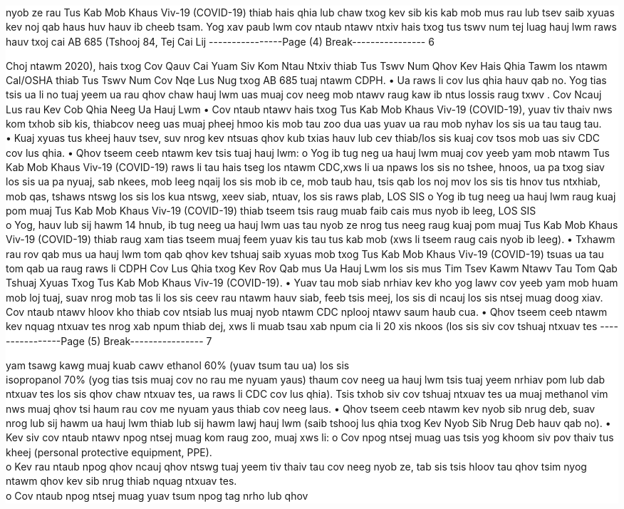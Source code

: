 nyob ze rau Tus Kab Mob Khaus Viv-19 (COVID-19) thiab hais qhia lub chaw 
txog kev sib kis kab mob mus rau lub tsev saib xyuas kev noj qab haus huv 
hauv ib cheeb tsam. Yog xav paub lwm cov ntaub ntawv ntxiv hais txog tus 
tswv num tej luag hauj lwm raws hauv txoj cai AB 685 (Tshooj 84, Tej Cai Lij 
----------------Page (4) Break----------------
6 
 
Choj ntawm 2020), hais txog Cov Qauv Cai Yuam Siv Kom Ntau Ntxiv thiab 
Tus Tswv Num Qhov Kev Hais Qhia Tawm los ntawm Cal/OSHA thiab Tus Tswv 
Num Cov Nqe Lus Nug txog AB 685 tuaj ntawm CDPH. 
• Ua raws li cov lus qhia hauv qab no. Yog tias tsis ua li no tuaj yeem ua rau 
qhov chaw hauj lwm uas muaj cov neeg mob ntawv raug kaw ib ntus lossis 
raug txwv . 
Cov Ncauj Lus rau Kev Cob Qhia Neeg Ua 
Hauj Lwm 
• Cov ntaub ntawv hais txog Tus Kab Mob Khaus Viv-19 (COVID-19), yuav tiv 
thaiv nws kom txhob sib kis, thiabcov neeg uas muaj pheej hmoo kis mob tau 
zoo dua uas yuav ua rau mob nyhav los sis ua tau taug tau.  
• Kuaj xyuas tus kheej hauv tsev, suv nrog kev ntsuas qhov kub txias hauv lub 
cev thiab/los sis kuaj cov tsos mob uas siv CDC cov lus qhia. 
• Qhov tseem ceeb ntawm kev tsis tuaj hauj lwm: 
o Yog ib tug neg ua hauj lwm muaj cov yeeb yam mob ntawm Tus Kab 
Mob Khaus Viv-19 (COVID-19) raws li tau hais tseg los ntawm CDC,xws 
li ua npaws los sis no tshee, hnoos, ua pa txog siav los sis ua pa nyuaj, 
sab nkees, mob leeg nqaij los sis mob ib ce, mob taub hau, tsis qab 
los noj mov los sis tis hnov tus ntxhiab, mob qas, tshaws ntswg los sis los 
kua ntswg, xeev siab, ntuav, los sis raws plab, LOS SIS 
o Yog ib tug neeg ua hauj lwm raug kuaj pom muaj Tus Kab Mob Khaus 
Viv-19 (COVID-19) thiab tseem tsis raug muab faib cais mus nyob ib 
leeg, LOS SIS  
o Yog, hauv lub sij hawm 14 hnub, ib tug neeg ua hauj lwm uas tau 
nyob ze nrog tus neeg raug kuaj pom muaj Tus Kab Mob Khaus Viv-19 
(COVID-19) thiab raug xam tias tseem muaj feem yuav kis tau tus kab 
mob (xws li tseem raug cais nyob ib leeg). 
• Txhawm rau rov qab mus ua hauj lwm tom qab qhov kev tshuaj saib xyuas 
mob txog Tus Kab Mob Khaus Viv-19 (COVID-19) tsuas ua tau tom qab ua 
raug raws li CDPH Cov Lus Qhia txog Kev Rov Qab mus Ua Hauj Lwm los sis 
mus Tim Tsev Kawm Ntawv Tau Tom Qab Tshuaj Xyuas Txog Tus Kab Mob 
Khaus Viv-19 (COVID-19). 
• Yuav tau mob siab nrhiav kev kho yog lawv cov yeeb yam mob huam mob 
loj tuaj, suav nrog mob tas li los sis ceev rau ntawm hauv siab, feeb tsis meej, 
los sis di ncauj los sis ntsej muag doog xiav. Cov ntaub ntawv hloov kho thiab 
cov ntsiab lus muaj nyob ntawm CDC nplooj ntawv saum haub cua. 
• Qhov tseem ceeb ntawm kev nquag ntxuav tes nrog xab npum thiab dej, 
xws li muab tsau xab npum cia li 20 xis nkoos (los sis siv cov tshuaj ntxuav tes 
----------------Page (5) Break----------------
7 
 
yam tsawg kawg muaj kuab cawv ethanol 60% (yuav tsum tau ua) los sis  
isopropanol 70% (yog tias tsis muaj cov no rau me nyuam yaus) thaum cov 
neeg ua hauj lwm tsis tuaj yeem nrhiav pom lub dab ntxuav tes los sis qhov 
chaw ntxuav tes, ua raws li CDC cov lus qhia). Tsis txhob siv cov tshuaj ntxuav 
tes ua muaj methanol vim nws muaj qhov tsi haum rau cov me nyuam yaus 
thiab cov neeg laus. 
• Qhov tseem ceeb ntawm kev nyob sib nrug deb, suav nrog lub sij hawm ua 
hauj lwm thiab lub sij hawm lawj hauj lwm (saib tshooj lus qhia txog Kev Nyob 
Sib Nrug Deb hauv qab no). 
• Kev siv cov ntaub ntawv npog ntsej muag kom raug zoo, muaj xws li: 
o Cov npog ntsej muag uas tsis yog khoom siv pov thaiv tus kheej 
(personal protective equipment, PPE).   
o Kev rau ntaub npog qhov ncauj qhov ntswg tuaj yeem tiv thaiv tau 
cov neeg nyob ze, tab sis tsis hloov tau qhov tsim nyog ntawm qhov 
kev sib nrug thiab nquag ntxuav tes.  
o Cov ntaub npog ntsej muag yuav tsum npog tag nrho lub qhov 